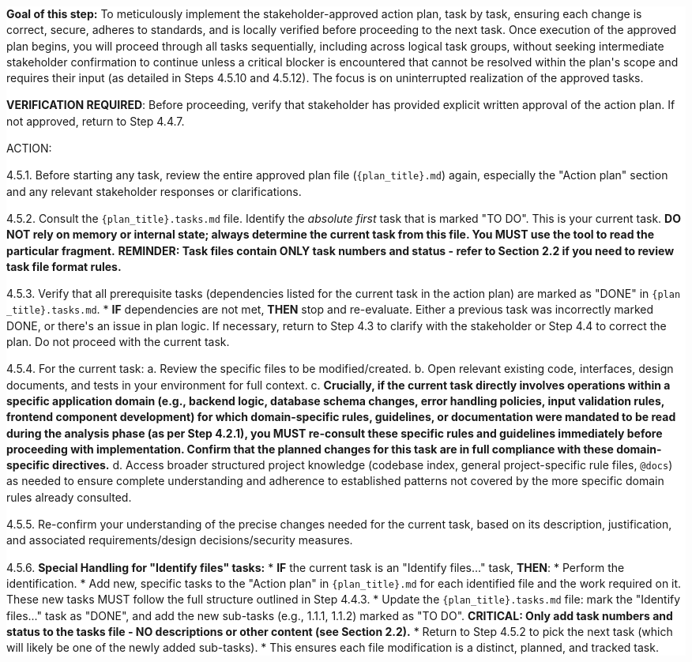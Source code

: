 **Goal of this step:** To meticulously implement the stakeholder-approved action plan, task by task, ensuring each change is correct, secure, adheres to standards, and is locally verified before proceeding to the next task. Once execution of the approved plan begins, you will proceed through all tasks sequentially, including across logical task groups, without seeking intermediate stakeholder confirmation to continue unless a critical blocker is encountered that cannot be resolved within the plan's scope and requires their input (as detailed in Steps 4.5.10 and 4.5.12). The focus is on uninterrupted realization of the approved tasks.

**VERIFICATION REQUIRED**: Before proceeding, verify that stakeholder has provided explicit written approval of the action plan. If not approved, return to Step 4.4.7.

ACTION:

4.5.1. Before starting any task, review the entire approved plan file (`{plan_title}.md`) again, especially the "Action plan" section and any relevant stakeholder responses or clarifications.

4.5.2. Consult the `{plan_title}.tasks.md` file. Identify the *absolute first* task that is marked "TO DO". This is your current task. **DO NOT rely on memory or internal state; always determine the current task from this file. You MUST use the tool to read the particular fragment.** **REMINDER: Task files contain ONLY task numbers and status - refer to Section 2.2 if you need to review task file format rules.**

4.5.3. Verify that all prerequisite tasks (dependencies listed for the current task in the action plan) are marked as "DONE" in `{plan_title}.tasks.md`.
    *   **IF** dependencies are not met, **THEN** stop and re-evaluate. Either a previous task was incorrectly marked DONE, or there's an issue in plan logic. If necessary, return to Step 4.3 to clarify with the stakeholder or Step 4.4 to correct the plan. Do not proceed with the current task.

4.5.4. For the current task:
    a.  Review the specific files to be modified/created.
    b.  Open relevant existing code, interfaces, design documents, and tests in your environment for full context.
    c.  **Crucially, if the current task directly involves operations within a specific application domain (e.g., backend logic, database schema changes, error handling policies, input validation rules, frontend component development) for which domain-specific rules, guidelines, or documentation were mandated to be read during the analysis phase (as per Step 4.2.1), you MUST re-consult these specific rules and guidelines immediately before proceeding with implementation. Confirm that the planned changes for this task are in full compliance with these domain-specific directives.**
    d.  Access broader structured project knowledge (codebase index, general project-specific rule files, `@docs`) as needed to ensure complete understanding and adherence to established patterns not covered by the more specific domain rules already consulted.

4.5.5. Re-confirm your understanding of the precise changes needed for the current task, based on its description, justification, and associated requirements/design decisions/security measures.

4.5.6. **Special Handling for "Identify files" tasks:**
    *   **IF** the current task is an "Identify files..." task, **THEN**:
        *   Perform the identification.
        *   Add new, specific tasks to the "Action plan" in `{plan_title}.md` for each identified file and the work required on it. These new tasks MUST follow the full structure outlined in Step 4.4.3.
        *   Update the `{plan_title}.tasks.md` file: mark the "Identify files..." task as "DONE", and add the new sub-tasks (e.g., 1.1.1, 1.1.2) marked as "TO DO". **CRITICAL: Only add task numbers and status to the tasks file - NO descriptions or other content (see Section 2.2).**
        *   Return to Step 4.5.2 to pick the next task (which will likely be one of the newly added sub-tasks).
        *   This ensures each file modification is a distinct, planned, and tracked task.
